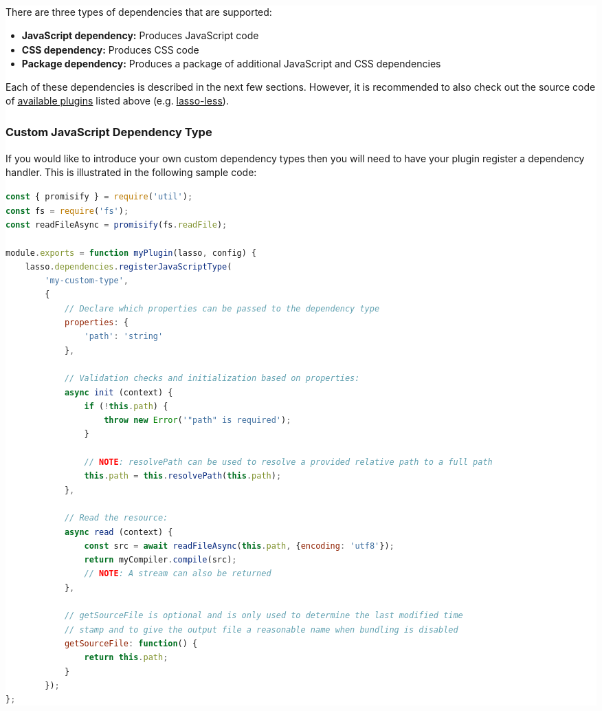 There are three types of dependencies that are supported:

* __JavaScript dependency:__ Produces JavaScript code
* __CSS dependency:__ Produces CSS code
* __Package dependency:__ Produces a package of additional JavaScript and CSS dependencies

Each of these dependencies is described in the next few sections. However, it is recommended to also check out the source code of [available plugins](#available-plugins) listed above (e.g. [lasso-less](https://github.com/lasso-js/lasso-less)).

### Custom JavaScript Dependency Type

If you would like to introduce your own custom dependency types then you will need to have your plugin register a dependency handler. This is illustrated in the following sample code:

```javascript
const { promisify } = require('util');
const fs = require('fs');
const readFileAsync = promisify(fs.readFile);

module.exports = function myPlugin(lasso, config) {
    lasso.dependencies.registerJavaScriptType(
        'my-custom-type',
        {
            // Declare which properties can be passed to the dependency type
            properties: {
                'path': 'string'
            },

            // Validation checks and initialization based on properties:
            async init (context) {
                if (!this.path) {
                    throw new Error('"path" is required');
                }

                // NOTE: resolvePath can be used to resolve a provided relative path to a full path
                this.path = this.resolvePath(this.path);
            },

            // Read the resource:
            async read (context) {
                const src = await readFileAsync(this.path, {encoding: 'utf8'});
                return myCompiler.compile(src);
                // NOTE: A stream can also be returned
            },

            // getSourceFile is optional and is only used to determine the last modified time
            // stamp and to give the output file a reasonable name when bundling is disabled
            getSourceFile: function() {
                return this.path;
            }
        });
};
```
